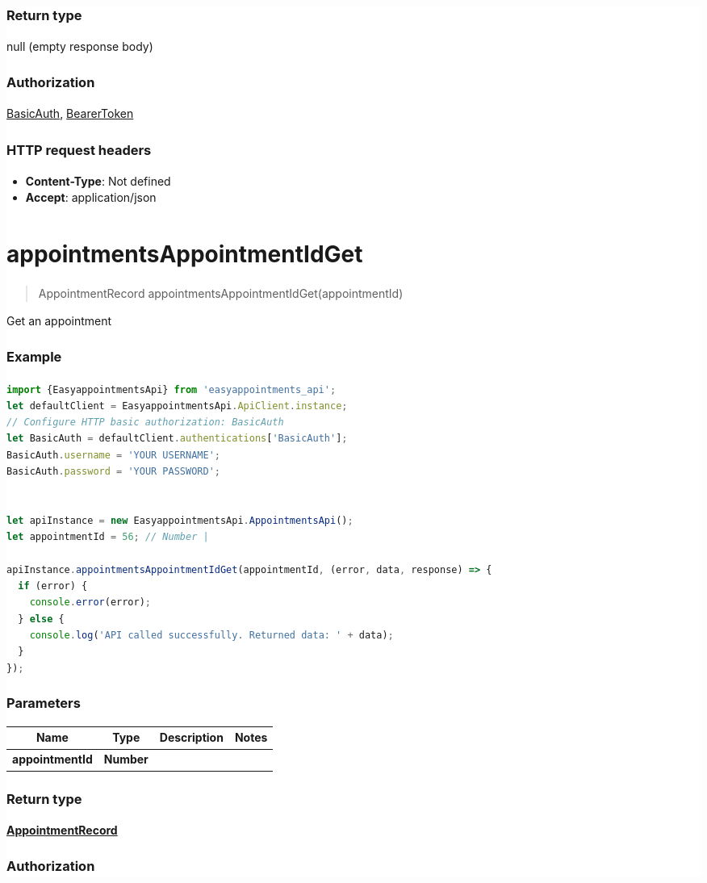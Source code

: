 ### Return type

null (empty response body)

### Authorization

[BasicAuth](../README.md#BasicAuth), [BearerToken](../README.md#BearerToken)

### HTTP request headers

 - **Content-Type**: Not defined
 - **Accept**: application/json

<a name="appointmentsAppointmentIdGet"></a>
# **appointmentsAppointmentIdGet**
> AppointmentRecord appointmentsAppointmentIdGet(appointmentId)

Get an appointment

### Example
```javascript
import {EasyappointmentsApi} from 'easyappointments_api';
let defaultClient = EasyappointmentsApi.ApiClient.instance;
// Configure HTTP basic authorization: BasicAuth
let BasicAuth = defaultClient.authentications['BasicAuth'];
BasicAuth.username = 'YOUR USERNAME';
BasicAuth.password = 'YOUR PASSWORD';


let apiInstance = new EasyappointmentsApi.AppointmentsApi();
let appointmentId = 56; // Number | 

apiInstance.appointmentsAppointmentIdGet(appointmentId, (error, data, response) => {
  if (error) {
    console.error(error);
  } else {
    console.log('API called successfully. Returned data: ' + data);
  }
});
```

### Parameters

Name | Type | Description  | Notes
------------- | ------------- | ------------- | -------------
 **appointmentId** | **Number**|  | 

### Return type

[**AppointmentRecord**](AppointmentRecord.md)

### Authorization
